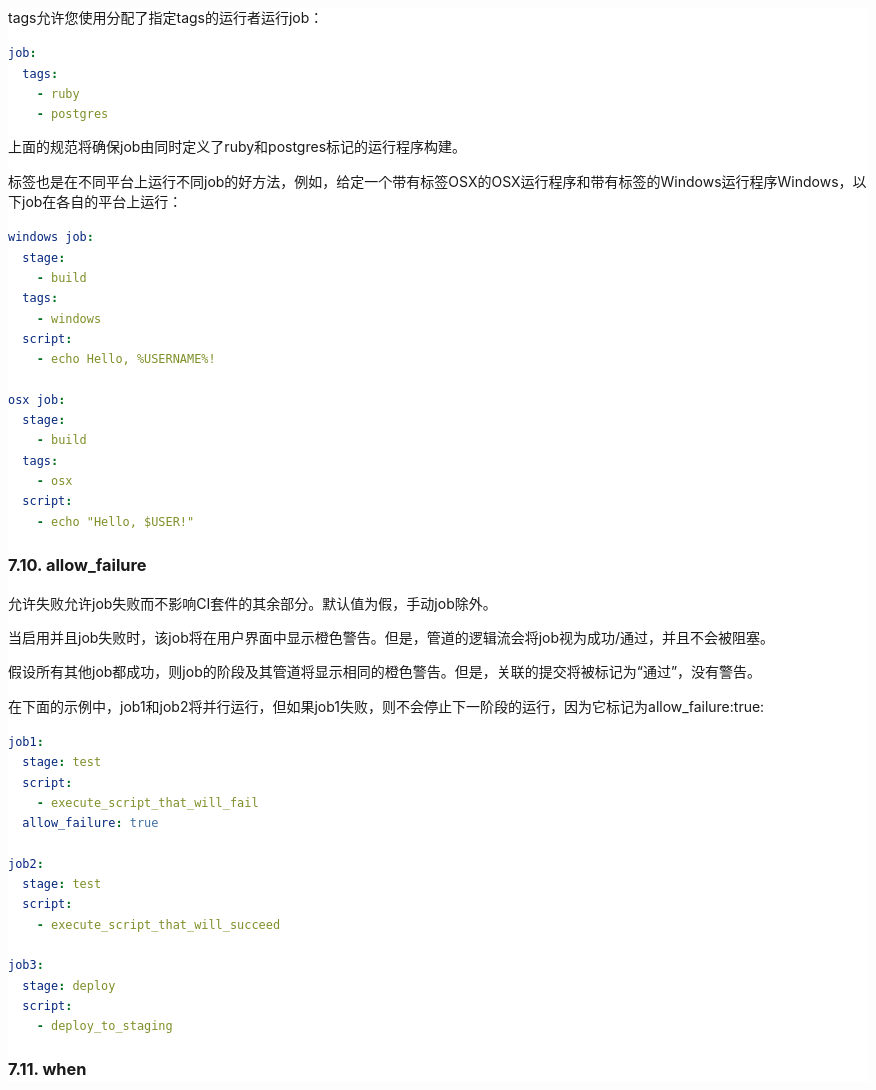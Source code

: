 tags允许您使用分配了指定tags的运行者运行job：
``` yml
job:
  tags:
    - ruby
    - postgres
```

上面的规范将确保job由同时定义了ruby和postgres标记的运行程序构建。

标签也是在不同平台上运行不同job的好方法，例如，给定一个带有标签OSX的OSX运行程序和带有标签的Windows运行程序Windows，以下job在各自的平台上运行：
``` yml
windows job:
  stage:
    - build
  tags:
    - windows
  script:
    - echo Hello, %USERNAME%!

osx job:
  stage:
    - build
  tags:
    - osx
  script:
    - echo "Hello, $USER!"
```
<h3 id="a7-10">7.10. allow_failure</h3>

允许失败允许job失败而不影响CI套件的其余部分。默认值为假，手动job除外。

当启用并且job失败时，该job将在用户界面中显示橙色警告。但是，管道的逻辑流会将job视为成功/通过，并且不会被阻塞。

假设所有其他job都成功，则job的阶段及其管道将显示相同的橙色警告。但是，关联的提交将被标记为“通过”，没有警告。

在下面的示例中，job1和job2将并行运行，但如果job1失败，则不会停止下一阶段的运行，因为它标记为allow_failure:true:
``` yml
job1:
  stage: test
  script:
    - execute_script_that_will_fail
  allow_failure: true

job2:
  stage: test
  script:
    - execute_script_that_will_succeed

job3:
  stage: deploy
  script:
    - deploy_to_staging
```
<h3 id="a7-11">7.11. when</h3>
